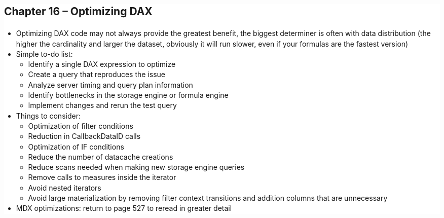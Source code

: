 ## Chapter 16 – Optimizing DAX

- Optimizing DAX code may not always provide the greatest benefit, the biggest determiner is often with data distribution (the higher the cardinality and larger the dataset, obviously it will run slower, even if your formulas are the fastest version)
- Simple to-do list:
  - Identify a single DAX expression to optimize
  - Create a query that reproduces the issue
  - Analyze server timing and query plan information
  - Identify bottlenecks in the storage engine or formula engine
  - Implement changes and rerun the test query
- Things to consider:
  - Optimization of filter conditions
  - Reduction in CallbackDataID calls
  - Optimization of IF conditions
  - Reduce the number of datacache creations
  - Reduce scans needed when making new storage engine queries
  - Remove calls to measures inside the iterator
  - Avoid nested iterators
  - Avoid large materialization by removing filter context transitions and addition columns that are unnecessary
- MDX optimizations: return to page 527 to reread in greater detail